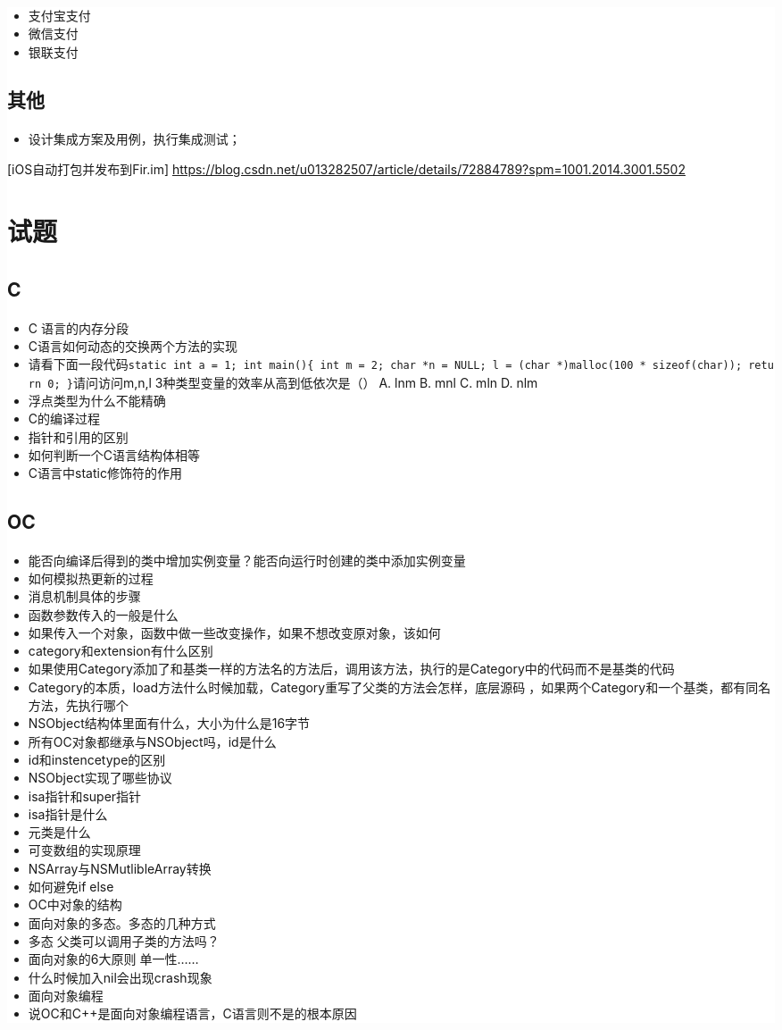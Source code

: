 - 支付宝支付
- 微信支付
- 银联支付

## 其他

- 设计集成方案及用例，执行集成测试；

[iOS自动打包并发布到Fir.im] https://blog.csdn.net/u013282507/article/details/72884789?spm=1001.2014.3001.5502

# 试题

## C

- C 语言的内存分段
- C语言如何动态的交换两个方法的实现
- 请看下面一段代码`static int a = 1; int main(){ int m = 2; char *n = NULL; l = (char *)malloc(100 * sizeof(char)); return 0; }`请问访问m,n,l 3种类型变量的效率从高到低依次是（） A. lnm B. mnl C. mln D. nlm
- 浮点类型为什么不能精确
- C的编译过程
- 指针和引用的区别
- 如何判断一个C语言结构体相等
- C语言中static修饰符的作用

## OC

- 能否向编译后得到的类中增加实例变量？能否向运行时创建的类中添加实例变量
- 如何模拟热更新的过程
- 消息机制具体的步骤
- 函数参数传入的一般是什么
- 如果传入一个对象，函数中做一些改变操作，如果不想改变原对象，该如何
- category和extension有什么区别
- 如果使用Category添加了和基类一样的方法名的方法后，调用该方法，执行的是Category中的代码而不是基类的代码
- Category的本质，load方法什么时候加载，Category重写了父类的方法会怎样，底层源码 ，如果两个Category和一个基类，都有同名方法，先执行哪个
- NSObject结构体里面有什么，大小为什么是16字节
- 所有OC对象都继承与NSObject吗，id是什么
- id和instencetype的区别
- NSObject实现了哪些协议
- isa指针和super指针
- isa指针是什么
- 元类是什么
- 可变数组的实现原理
- NSArray与NSMutlibleArray转换
- 如何避免if else
- OC中对象的结构
- 面向对象的多态。多态的几种方式
- 多态 父类可以调用子类的方法吗？
- 面向对象的6大原则 单一性……
- 什么时候加入nil会出现crash现象
- 面向对象编程
- 说OC和C++是面向对象编程语言，C语言则不是的根本原因
